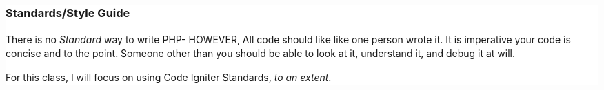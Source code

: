 ### Standards/Style Guide
There is no *Standard* way to write PHP- HOWEVER, All code should like like one person wrote it. It is imperative your code is concise and to the point. Someone other than you should be able to look at it, understand it, and debug it at will.

For this class, I will focus on using [Code Igniter Standards](http://ellislab.com/codeigniter/user-guide/general/styleguide.html), *to an extent*.
